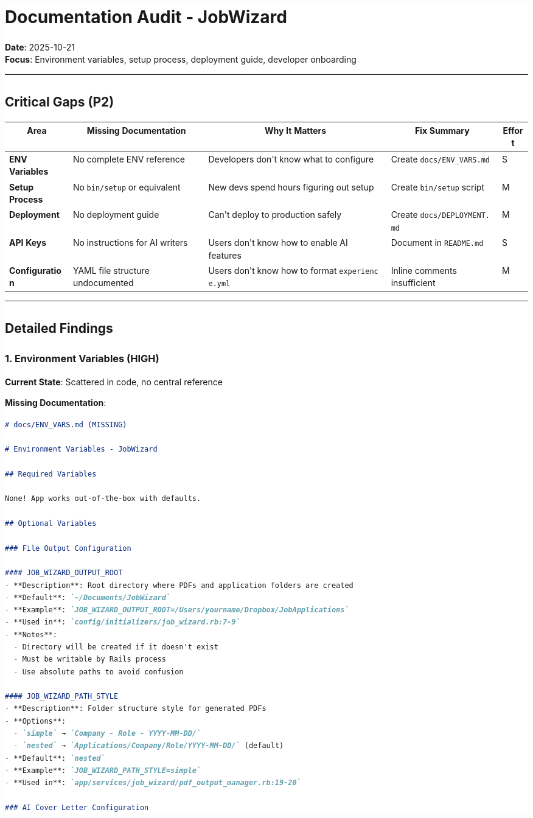 # Documentation Audit - JobWizard

**Date**: 2025-10-21  
**Focus**: Environment variables, setup process, deployment guide, developer onboarding

---

## Critical Gaps (P2)

| Area | Missing Documentation | Why It Matters | Fix Summary | Effort |
|------|----------------------|----------------|-------------|--------|
| **ENV Variables** | No complete ENV reference | Developers don't know what to configure | Create `docs/ENV_VARS.md` | S |
| **Setup Process** | No `bin/setup` or equivalent | New devs spend hours figuring out setup | Create `bin/setup` script | M |
| **Deployment** | No deployment guide | Can't deploy to production safely | Create `docs/DEPLOYMENT.md` | M |
| **API Keys** | No instructions for AI writers | Users don't know how to enable AI features | Document in `README.md` | S |
| **Configuration** | YAML file structure undocumented | Users don't know how to format `experience.yml` | Inline comments insufficient | M |

---

## Detailed Findings

### 1. Environment Variables (HIGH)

**Current State**: Scattered in code, no central reference

**Missing Documentation**:
```markdown
# docs/ENV_VARS.md (MISSING)

# Environment Variables - JobWizard

## Required Variables

None! App works out-of-the-box with defaults.

## Optional Variables

### File Output Configuration

#### JOB_WIZARD_OUTPUT_ROOT
- **Description**: Root directory where PDFs and application folders are created
- **Default**: `~/Documents/JobWizard`
- **Example**: `JOB_WIZARD_OUTPUT_ROOT=/Users/yourname/Dropbox/JobApplications`
- **Used in**: `config/initializers/job_wizard.rb:7-9`
- **Notes**: 
  - Directory will be created if it doesn't exist
  - Must be writable by Rails process
  - Use absolute paths to avoid confusion

#### JOB_WIZARD_PATH_STYLE
- **Description**: Folder structure style for generated PDFs
- **Options**: 
  - `simple` → `Company - Role - YYYY-MM-DD/`
  - `nested` → `Applications/Company/Role/YYYY-MM-DD/` (default)
- **Default**: `nested`
- **Example**: `JOB_WIZARD_PATH_STYLE=simple`
- **Used in**: `app/services/job_wizard/pdf_output_manager.rb:19-20`

### AI Cover Letter Configuration
```